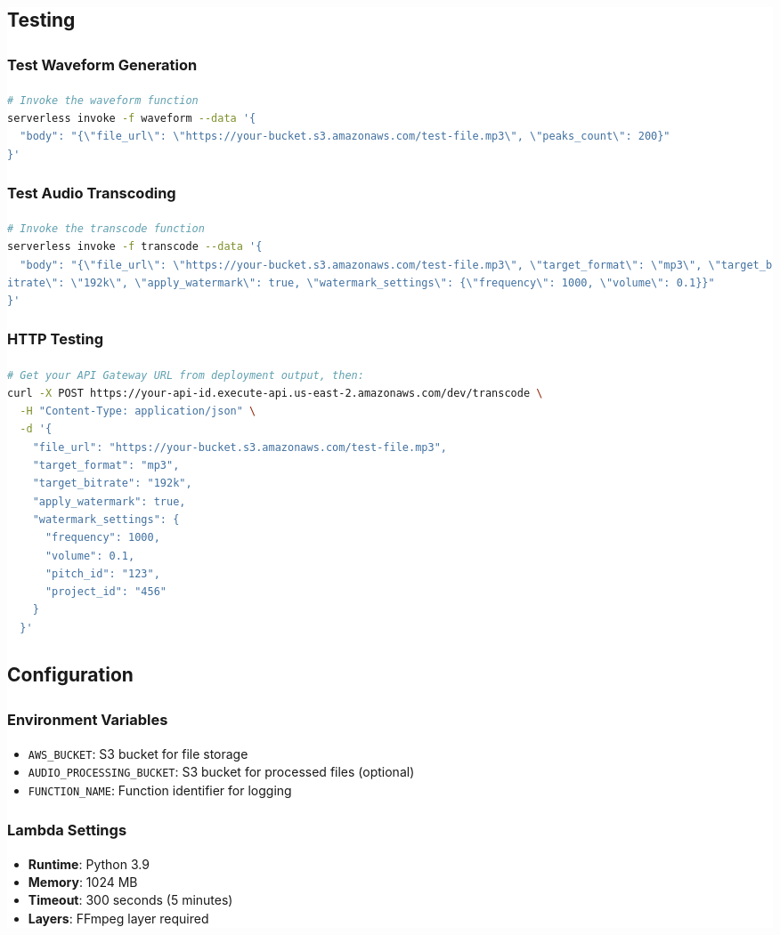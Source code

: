 ## Testing

### Test Waveform Generation
```bash
# Invoke the waveform function
serverless invoke -f waveform --data '{
  "body": "{\"file_url\": \"https://your-bucket.s3.amazonaws.com/test-file.mp3\", \"peaks_count\": 200}"
}'
```

### Test Audio Transcoding
```bash
# Invoke the transcode function
serverless invoke -f transcode --data '{
  "body": "{\"file_url\": \"https://your-bucket.s3.amazonaws.com/test-file.mp3\", \"target_format\": \"mp3\", \"target_bitrate\": \"192k\", \"apply_watermark\": true, \"watermark_settings\": {\"frequency\": 1000, \"volume\": 0.1}}"
}'
```

### HTTP Testing
```bash
# Get your API Gateway URL from deployment output, then:
curl -X POST https://your-api-id.execute-api.us-east-2.amazonaws.com/dev/transcode \
  -H "Content-Type: application/json" \
  -d '{
    "file_url": "https://your-bucket.s3.amazonaws.com/test-file.mp3",
    "target_format": "mp3",
    "target_bitrate": "192k",
    "apply_watermark": true,
    "watermark_settings": {
      "frequency": 1000,
      "volume": 0.1,
      "pitch_id": "123",
      "project_id": "456"
    }
  }'
```

## Configuration

### Environment Variables
- `AWS_BUCKET`: S3 bucket for file storage
- `AUDIO_PROCESSING_BUCKET`: S3 bucket for processed files (optional)
- `FUNCTION_NAME`: Function identifier for logging

### Lambda Settings
- **Runtime**: Python 3.9
- **Memory**: 1024 MB
- **Timeout**: 300 seconds (5 minutes)
- **Layers**: FFmpeg layer required
